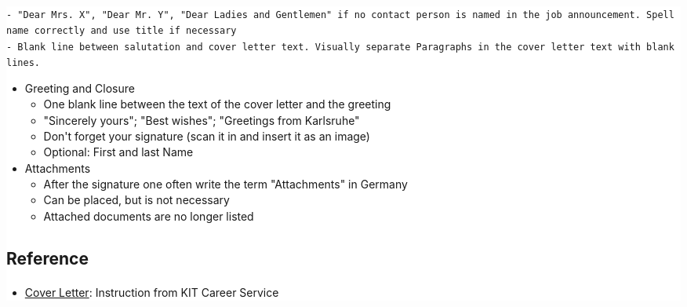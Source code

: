     - "Dear Mrs. X", "Dear Mr. Y", "Dear Ladies and Gentlemen" if no contact person is named in the job announcement. Spell name correctly and use title if necessary
    - Blank line between salutation and cover letter text. Visually separate Paragraphs in the cover letter text with blank lines.
- Greeting and Closure
    - One blank line between the text of the cover letter and the greeting
    - "Sincerely yours"; "Best wishes"; "Greetings from Karlsruhe"
    - Don't forget your signature (scan it in and insert it as an image)
    - Optional: First and last Name
- Attachments
    - After the signature one often write the term "Attachments" in Germany
    - Can be placed, but is not necessary
    - Attached documents are no longer listed

## Reference

- [Cover Letter](https://www.irm.kit.edu/english/CoverLetter.php): Instruction from KIT Career Service